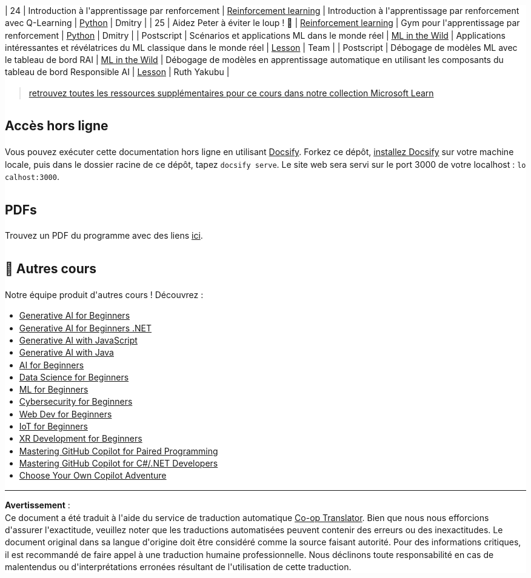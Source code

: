 |      24       |             Introduction à l'apprentissage par renforcement             | [Reinforcement learning](8-Reinforcement/README.md) | Introduction à l'apprentissage par renforcement avec Q-Learning                                                                          |                                             [Python](8-Reinforcement/1-QLearning/README.md)                                              |                        Dmitry                        |
|      25       |                 Aidez Peter à éviter le loup ! 🐺                  | [Reinforcement learning](8-Reinforcement/README.md) | Gym pour l'apprentissage par renforcement                                                                                                      |                                                [Python](8-Reinforcement/2-Gym/README.md)                                                 |                        Dmitry                        |
|  Postscript   |            Scénarios et applications ML dans le monde réel            |      [ML in the Wild](9-Real-World/README.md)       | Applications intéressantes et révélatrices du ML classique dans le monde réel                                                               |                                             [Lesson](9-Real-World/1-Applications/README.md)                                              |                         Team                         |
|  Postscript   |            Débogage de modèles ML avec le tableau de bord RAI          |      [ML in the Wild](9-Real-World/README.md)       | Débogage de modèles en apprentissage automatique en utilisant les composants du tableau de bord Responsible AI                                                              |                                             [Lesson](9-Real-World/2-Debugging-ML-Models/README.md)                                              |                         Ruth Yakubu                       |


> [retrouvez toutes les ressources supplémentaires pour ce cours dans notre collection Microsoft Learn](https://learn.microsoft.com/en-us/collections/qrqzamz1nn2wx3?WT.mc_id=academic-77952-bethanycheum)

## Accès hors ligne

Vous pouvez exécuter cette documentation hors ligne en utilisant [Docsify](https://docsify.js.org/#/). Forkez ce dépôt, [installez Docsify](https://docsify.js.org/#/quickstart) sur votre machine locale, puis dans le dossier racine de ce dépôt, tapez `docsify serve`. Le site web sera servi sur le port 3000 de votre localhost : `localhost:3000`.

## PDFs

Trouvez un PDF du programme avec des liens [ici](https://microsoft.github.io/ML-For-Beginners/pdf/readme.pdf).


## 🎒 Autres cours 

Notre équipe produit d'autres cours ! Découvrez :

- [Generative AI for Beginners](https://aka.ms/genai-beginners)
- [Generative AI for Beginners .NET](https://github.com/microsoft/Generative-AI-for-beginners-dotnet)
- [Generative AI with JavaScript](https://github.com/microsoft/generative-ai-with-javascript)
- [Generative AI with Java](https://github.com/microsoft/Generative-AI-for-beginners-java)
- [AI for Beginners](https://aka.ms/ai-beginners)
- [Data Science for Beginners](https://aka.ms/datascience-beginners)
- [ML for Beginners](https://aka.ms/ml-beginners)
- [Cybersecurity for Beginners](https://github.com/microsoft/Security-101) 
- [Web Dev for Beginners](https://aka.ms/webdev-beginners)
- [IoT for Beginners](https://aka.ms/iot-beginners)
- [XR Development for Beginners](https://github.com/microsoft/xr-development-for-beginners)
- [Mastering GitHub Copilot for Paired Programming](https://github.com/microsoft/Mastering-GitHub-Copilot-for-Paired-Programming)
- [Mastering GitHub Copilot for C#/.NET Developers](https://github.com/microsoft/mastering-github-copilot-for-dotnet-csharp-developers)
- [Choose Your Own Copilot Adventure](https://github.com/microsoft/CopilotAdventures)

---

**Avertissement** :  
Ce document a été traduit à l'aide du service de traduction automatique [Co-op Translator](https://github.com/Azure/co-op-translator). Bien que nous nous efforcions d'assurer l'exactitude, veuillez noter que les traductions automatisées peuvent contenir des erreurs ou des inexactitudes. Le document original dans sa langue d'origine doit être considéré comme la source faisant autorité. Pour des informations critiques, il est recommandé de faire appel à une traduction humaine professionnelle. Nous déclinons toute responsabilité en cas de malentendus ou d'interprétations erronées résultant de l'utilisation de cette traduction.